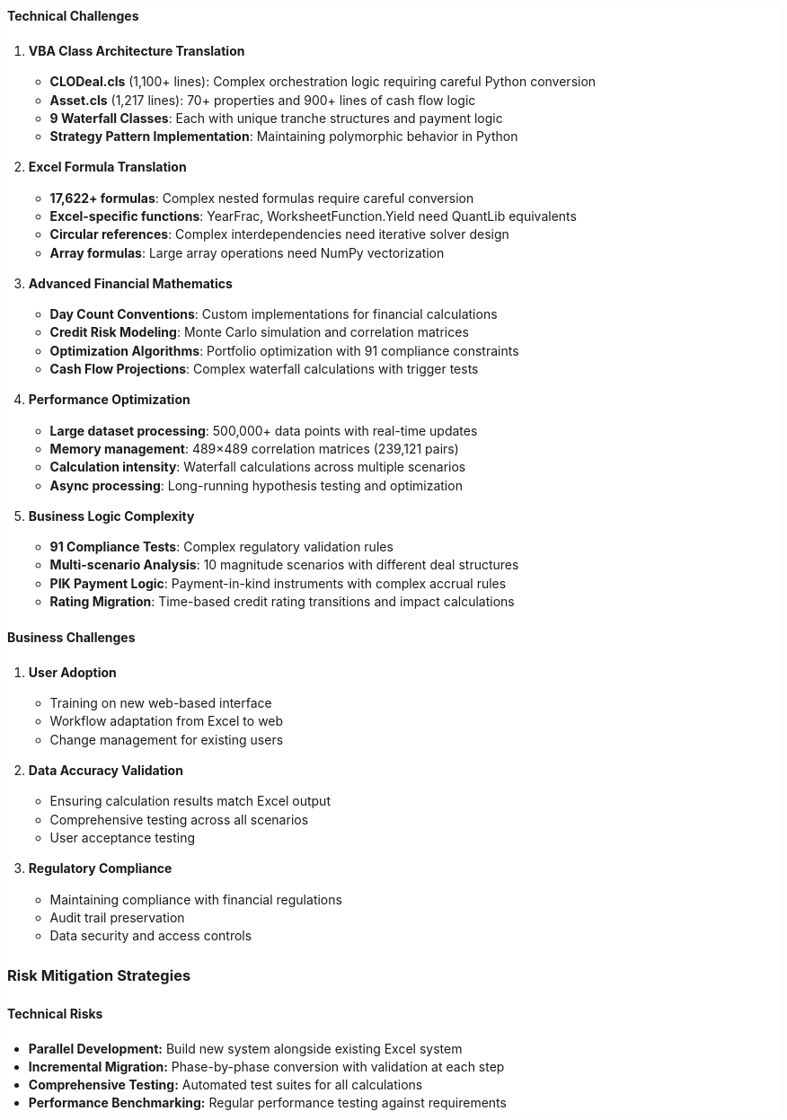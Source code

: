 #### **Technical Challenges**
1. **VBA Class Architecture Translation**
   - **CLODeal.cls** (1,100+ lines): Complex orchestration logic requiring careful Python conversion
   - **Asset.cls** (1,217 lines): 70+ properties and 900+ lines of cash flow logic
   - **9 Waterfall Classes**: Each with unique tranche structures and payment logic
   - **Strategy Pattern Implementation**: Maintaining polymorphic behavior in Python

2. **Excel Formula Translation**
   - **17,622+ formulas**: Complex nested formulas require careful conversion
   - **Excel-specific functions**: YearFrac, WorksheetFunction.Yield need QuantLib equivalents
   - **Circular references**: Complex interdependencies need iterative solver design
   - **Array formulas**: Large array operations need NumPy vectorization

3. **Advanced Financial Mathematics**
   - **Day Count Conventions**: Custom implementations for financial calculations
   - **Credit Risk Modeling**: Monte Carlo simulation and correlation matrices
   - **Optimization Algorithms**: Portfolio optimization with 91 compliance constraints
   - **Cash Flow Projections**: Complex waterfall calculations with trigger tests

4. **Performance Optimization**
   - **Large dataset processing**: 500,000+ data points with real-time updates
   - **Memory management**: 489×489 correlation matrices (239,121 pairs)
   - **Calculation intensity**: Waterfall calculations across multiple scenarios
   - **Async processing**: Long-running hypothesis testing and optimization

5. **Business Logic Complexity**
   - **91 Compliance Tests**: Complex regulatory validation rules
   - **Multi-scenario Analysis**: 10 magnitude scenarios with different deal structures
   - **PIK Payment Logic**: Payment-in-kind instruments with complex accrual rules
   - **Rating Migration**: Time-based credit rating transitions and impact calculations

#### **Business Challenges**
1. **User Adoption**
   - Training on new web-based interface
   - Workflow adaptation from Excel to web
   - Change management for existing users

2. **Data Accuracy Validation**
   - Ensuring calculation results match Excel output
   - Comprehensive testing across all scenarios
   - User acceptance testing

3. **Regulatory Compliance**
   - Maintaining compliance with financial regulations
   - Audit trail preservation
   - Data security and access controls

### Risk Mitigation Strategies

#### **Technical Risks**
- **Parallel Development:** Build new system alongside existing Excel system
- **Incremental Migration:** Phase-by-phase conversion with validation at each step
- **Comprehensive Testing:** Automated test suites for all calculations
- **Performance Benchmarking:** Regular performance testing against requirements
